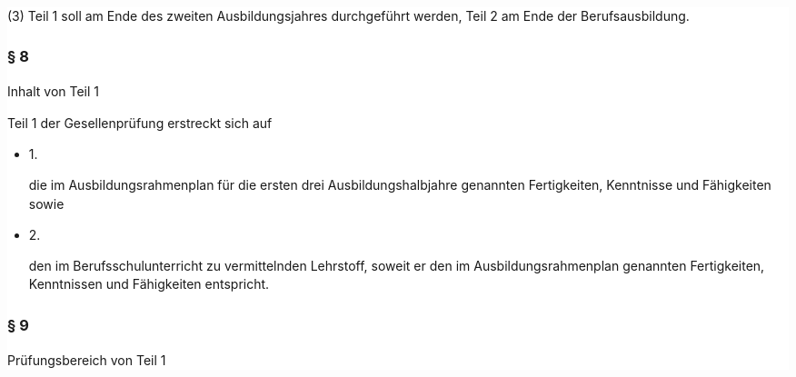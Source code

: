 (3) Teil 1 soll am Ende des zweiten Ausbildungsjahres durchgeführt
werden, Teil 2 am Ende der Berufsausbildung.

</div>

</div>

</div>

</div>

<span id="BJNR129800015BJNE001000000.html"></span>

### § 8  
Inhalt von Teil 1

<div>

<div class="jnhtml">

<div>

<div class="jurAbsatz">

Teil 1 der Gesellenprüfung erstreckt sich auf

  - 1\.
    
    <div>
    
    die im Ausbildungsrahmenplan für die ersten drei
    Ausbildungshalbjahre genannten Fertigkeiten, Kenntnisse und
    Fähigkeiten sowie
    
    </div>

  - 2\.
    
    <div>
    
    den im Berufsschulunterricht zu vermittelnden Lehrstoff, soweit er
    den im Ausbildungsrahmenplan genannten Fertigkeiten, Kenntnissen und
    Fähigkeiten entspricht.
    
    </div>

</div>

</div>

</div>

</div>

<span id="BJNR129800015BJNE001100000.html"></span>

### § 9  
Prüfungsbereich von Teil 1

<div>

<div class="jnhtml">
